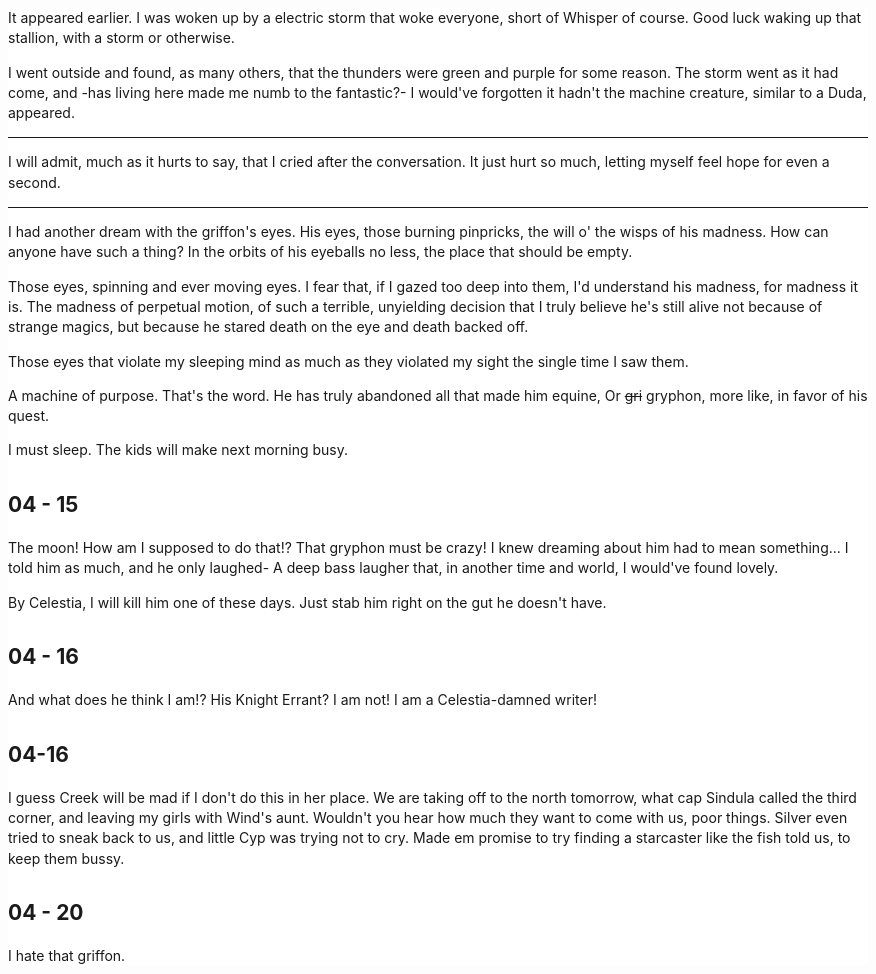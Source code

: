 It appeared earlier. I was woken up by a electric storm that woke everyone, short of Whisper of course. Good luck waking up that stallion, with a storm or otherwise.

I went outside and found, as many others, that the thunders were green and purple for some reason. The storm went as it had come, and -has living here made me numb to the fantastic?- I would've forgotten it hadn't the machine creature, similar to a Duda, appeared.

------------

I will admit, much as it hurts to say, that I cried after the conversation. It just hurt so much, letting myself feel hope for even a second.

------------

I had another dream with the griffon's eyes. His eyes, those burning pinpricks, the will o' the wisps of his madness. How can anyone have such a thing? In the orbits of his eyeballs no less, the place that should be empty.

Those eyes, spinning and ever moving eyes. I fear that, if I gazed too deep into them, I'd understand his madness, for madness it is. The madness of perpetual motion, of such a terrible, unyielding decision that I truly believe he's still alive not because of strange magics, but because he stared death on the eye and death backed off.

Those eyes that violate my sleeping mind as much as they violated my sight the single time I saw them.

A machine of purpose. That's the word. He has truly abandoned all that made him equine, Or <s>gri</s> gryphon, more like, in favor of his quest.

I must sleep. The kids will make next morning busy.

## 04 - 15

The moon! How am I supposed to do that!? That gryphon must be crazy! I knew dreaming about him had to mean something... I told him as much, and he only laughed- A deep bass laugher that, in another time and world, I would've found lovely.

By Celestia, I will kill him one of these days. Just stab him right on the gut he doesn't have.

## 04 - 16

And what does he think I am!? His Knight Errant? I am not! I am a Celestia-damned writer!

## 04-16

I guess Creek will be mad if I don't do this in her place. We are taking off to the north tomorrow, what cap Sindula called the third corner, and leaving my girls with Wind's aunt. Wouldn't you hear how much they want to come with us, poor things. Silver even tried to sneak back to us, and little Cyp was trying not to cry. Made em promise to try finding a starcaster like the fish told us, to keep them bussy.

## 04 - 20

I hate that griffon.
